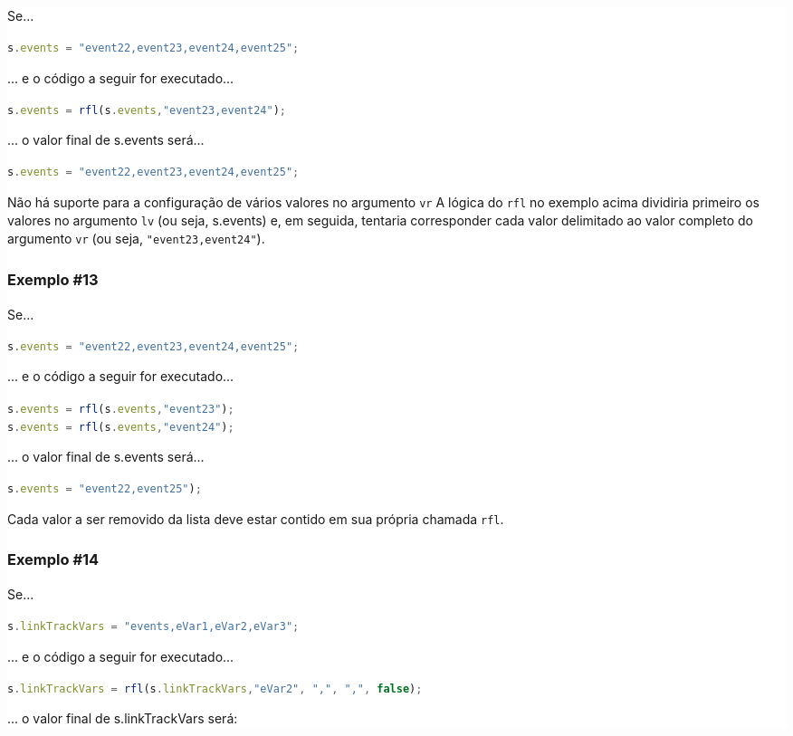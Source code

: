Se...

```js
s.events = "event22,event23,event24,event25";
```

... e o código a seguir for executado...

```js
s.events = rfl(s.events,"event23,event24");
```

... o valor final de s.events será...

```js
s.events = "event22,event23,event24,event25";
```

Não há suporte para a configuração de vários valores no argumento `vr` A lógica do `rfl` no exemplo acima dividiria primeiro os valores no argumento `lv` (ou seja, s.events) e, em seguida, tentaria corresponder cada valor delimitado ao valor completo do argumento `vr` (ou seja, `"event23,event24"`).

### Exemplo #13

Se...

```js
s.events = "event22,event23,event24,event25";
```

... e o código a seguir for executado...

```js
s.events = rfl(s.events,"event23");
s.events = rfl(s.events,"event24");
```

... o valor final de s.events será...

```js
s.events = "event22,event25");
```

Cada valor a ser removido da lista deve estar contido em sua própria chamada `rfl`.

### Exemplo #14

Se...

```js
s.linkTrackVars = "events,eVar1,eVar2,eVar3";
```

... e o código a seguir for executado...

```js
s.linkTrackVars = rfl(s.linkTrackVars,"eVar2", ",", ",", false);
```

... o valor final de s.linkTrackVars será:
